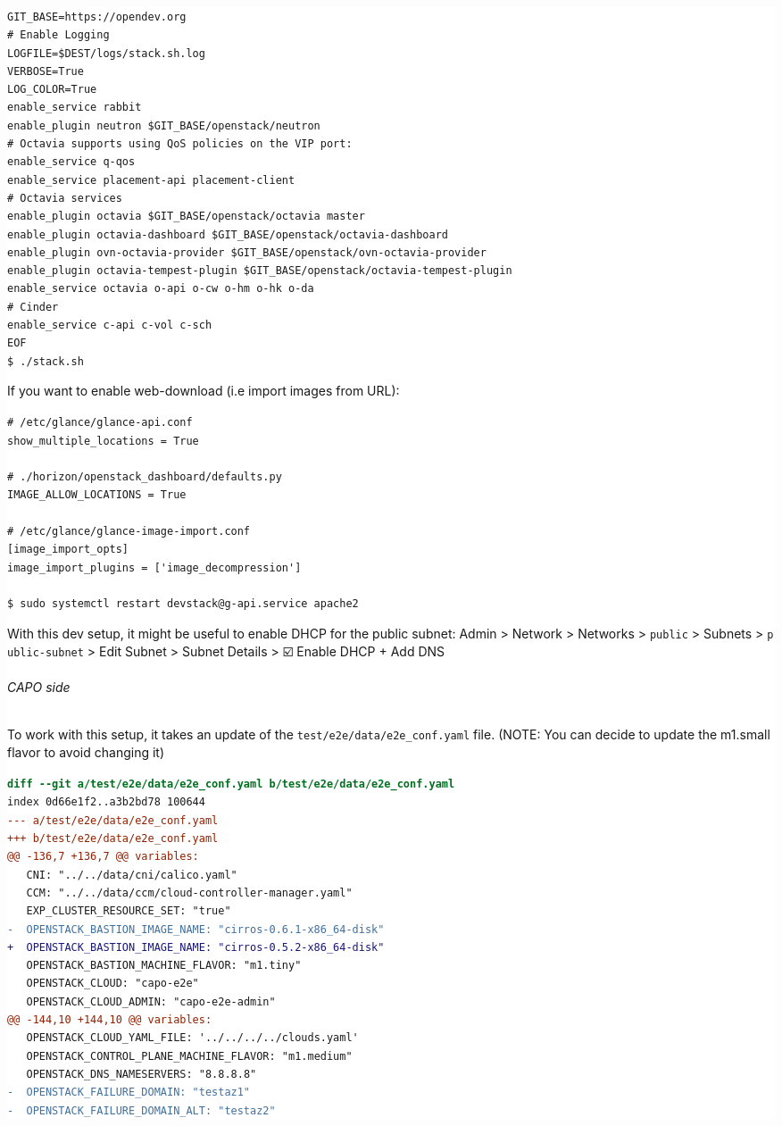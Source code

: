```
GIT_BASE=https://opendev.org
# Enable Logging
LOGFILE=$DEST/logs/stack.sh.log
VERBOSE=True
LOG_COLOR=True
enable_service rabbit
enable_plugin neutron $GIT_BASE/openstack/neutron
# Octavia supports using QoS policies on the VIP port:
enable_service q-qos
enable_service placement-api placement-client
# Octavia services
enable_plugin octavia $GIT_BASE/openstack/octavia master
enable_plugin octavia-dashboard $GIT_BASE/openstack/octavia-dashboard
enable_plugin ovn-octavia-provider $GIT_BASE/openstack/ovn-octavia-provider
enable_plugin octavia-tempest-plugin $GIT_BASE/openstack/octavia-tempest-plugin
enable_service octavia o-api o-cw o-hm o-hk o-da
# Cinder
enable_service c-api c-vol c-sch
EOF
$ ./stack.sh
```

If you want to enable web-download (i.e import images from URL):
```
# /etc/glance/glance-api.conf
show_multiple_locations = True

# ./horizon/openstack_dashboard/defaults.py
IMAGE_ALLOW_LOCATIONS = True

# /etc/glance/glance-image-import.conf
[image_import_opts]
image_import_plugins = ['image_decompression']

$ sudo systemctl restart devstack@g-api.service apache2
```

With this dev setup, it might be useful to enable DHCP for the public subnet:
Admin > Network > Networks > `public` > Subnets > `public-subnet` > Edit Subnet > Subnet Details > :ballot_box_with_check: Enable DHCP + Add DNS

###### CAPO side

To work with this setup, it takes an update of the `test/e2e/data/e2e_conf.yaml` file. (NOTE: You can decide to update the m1.small flavor to avoid changing it)

```diff
diff --git a/test/e2e/data/e2e_conf.yaml b/test/e2e/data/e2e_conf.yaml
index 0d66e1f2..a3b2bd78 100644
--- a/test/e2e/data/e2e_conf.yaml
+++ b/test/e2e/data/e2e_conf.yaml
@@ -136,7 +136,7 @@ variables:
   CNI: "../../data/cni/calico.yaml"
   CCM: "../../data/ccm/cloud-controller-manager.yaml"
   EXP_CLUSTER_RESOURCE_SET: "true"
-  OPENSTACK_BASTION_IMAGE_NAME: "cirros-0.6.1-x86_64-disk"
+  OPENSTACK_BASTION_IMAGE_NAME: "cirros-0.5.2-x86_64-disk"
   OPENSTACK_BASTION_MACHINE_FLAVOR: "m1.tiny"
   OPENSTACK_CLOUD: "capo-e2e"
   OPENSTACK_CLOUD_ADMIN: "capo-e2e-admin"
@@ -144,10 +144,10 @@ variables:
   OPENSTACK_CLOUD_YAML_FILE: '../../../../clouds.yaml'
   OPENSTACK_CONTROL_PLANE_MACHINE_FLAVOR: "m1.medium"
   OPENSTACK_DNS_NAMESERVERS: "8.8.8.8"
-  OPENSTACK_FAILURE_DOMAIN: "testaz1"
-  OPENSTACK_FAILURE_DOMAIN_ALT: "testaz2"
```

[hacking-ci-scripts]: https://cluster-api-openstack.sigs.k8s.io/development/ci.html#devstack
[hack-ci-aws-project]: https://github.com/kubernetes-sigs/cluster-api-provider-openstack/blob/main/hack/ci/aws-project.sh
[hack-ci-create-devstack]: https://github.com/kubernetes-sigs/cluster-api-provider-openstack/blob/main/hack/ci/create_devstack.sh
[hack-ci-gce-project]: https://github.com/kubernetes-sigs/cluster-api-provider-openstack/blob/main/hack/ci/gce-project.sh
[hack-ci-openstack]: https://github.com/kubernetes-sigs/cluster-api-provider-openstack/blob/main/hack/ci/openstack.sh